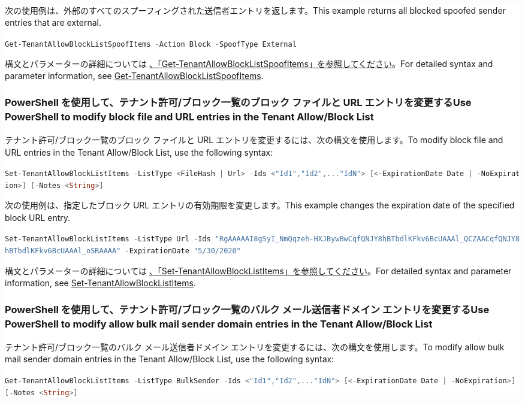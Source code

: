 <span data-ttu-id="61b33-318">次の使用例は、外部のすべてのスプーフィングされた送信者エントリを返します。</span><span class="sxs-lookup"><span data-stu-id="61b33-318">This example returns all blocked spoofed sender entries that are external.</span></span>

```powershell
Get-TenantAllowBlockListSpoofItems -Action Block -SpoofType External
```

<span data-ttu-id="61b33-319">構文とパラメーターの詳細については [、「Get-TenantAllowBlockListSpoofItems」を参照してください](/powershell/module/exchange/get-tenantallowblocklistspoofitems)。</span><span class="sxs-lookup"><span data-stu-id="61b33-319">For detailed syntax and parameter information, see [Get-TenantAllowBlockListSpoofItems](/powershell/module/exchange/get-tenantallowblocklistspoofitems).</span></span>

### <a name="use-powershell-to-modify-block-file-and-url-entries-in-the-tenant-allowblock-list"></a><span data-ttu-id="61b33-320">PowerShell を使用して、テナント許可/ブロック一覧のブロック ファイルと URL エントリを変更する</span><span class="sxs-lookup"><span data-stu-id="61b33-320">Use PowerShell to modify block file and URL entries in the Tenant Allow/Block List</span></span>

<span data-ttu-id="61b33-321">テナント許可/ブロック一覧のブロック ファイルと URL エントリを変更するには、次の構文を使用します。</span><span class="sxs-lookup"><span data-stu-id="61b33-321">To modify block file and URL entries in the Tenant Allow/Block List, use the following syntax:</span></span>

```powershell
Set-TenantAllowBlockListItems -ListType <FileHash | Url> -Ids <"Id1","Id2",..."IdN"> [<-ExpirationDate Date | -NoExpiration>] [-Notes <String>]
```

<span data-ttu-id="61b33-322">次の使用例は、指定したブロック URL エントリの有効期限を変更します。</span><span class="sxs-lookup"><span data-stu-id="61b33-322">This example changes the expiration date of the specified block URL entry.</span></span>

```powershell
Set-TenantAllowBlockListItems -ListType Url -Ids "RgAAAAAI8gSyI_NmQqzeh-HXJBywBwCqfQNJY8hBTbdlKFkv6BcUAAAl_QCZAACqfQNJY8hBTbdlKFkv6BcUAAAl_oSRAAAA" -ExpirationDate "5/30/2020"
```

<span data-ttu-id="61b33-323">構文とパラメーターの詳細については [、「Set-TenantAllowBlockListItems」を参照してください](/powershell/module/exchange/set-tenantallowblocklistitems)。</span><span class="sxs-lookup"><span data-stu-id="61b33-323">For detailed syntax and parameter information, see [Set-TenantAllowBlockListItems](/powershell/module/exchange/set-tenantallowblocklistitems).</span></span>

### <a name="use-powershell-to-modify-allow-bulk-mail-sender-domain-entries-in-the-tenant-allowblock-list"></a><span data-ttu-id="61b33-324">PowerShell を使用して、テナント許可/ブロック一覧のバルク メール送信者ドメイン エントリを変更する</span><span class="sxs-lookup"><span data-stu-id="61b33-324">Use PowerShell to modify allow bulk mail sender domain entries in the Tenant Allow/Block List</span></span>

<span data-ttu-id="61b33-325">テナント許可/ブロック一覧のバルク メール送信者ドメイン エントリを変更するには、次の構文を使用します。</span><span class="sxs-lookup"><span data-stu-id="61b33-325">To modify allow bulk mail sender domain entries in the Tenant Allow/Block List, use the following syntax:</span></span>

```powershell
Get-TenantAllowBlockListItems -ListType BulkSender -Ids <"Id1","Id2",..."IdN"> [<-ExpirationDate Date | -NoExpiration>] [-Notes <String>]
```
